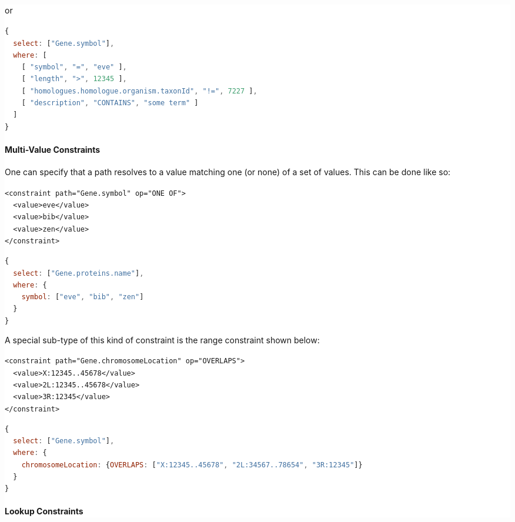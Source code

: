 or

```javascript
{
  select: ["Gene.symbol"],
  where: [
    [ "symbol", "=", "eve" ],
    [ "length", ">", 12345 ],
    [ "homologues.homologue.organism.taxonId", "!=", 7227 ],
    [ "description", "CONTAINS", "some term" ]
  ]
}
```

#### Multi-Value Constraints

One can specify that a path resolves to a value matching one \(or none\) of a set of values. This can be done like so:

```markup
<constraint path="Gene.symbol" op="ONE OF">
  <value>eve</value>
  <value>bib</value>
  <value>zen</value>
</constraint>
```

```javascript
{
  select: ["Gene.proteins.name"],
  where: {
    symbol: ["eve", "bib", "zen"]
  }
}
```

A special sub-type of this kind of constraint is the range constraint shown below:

```markup
<constraint path="Gene.chromosomeLocation" op="OVERLAPS">
  <value>X:12345..45678</value>
  <value>2L:12345..45678</value>
  <value>3R:12345</value>
</constraint>
```

```javascript
{
  select: ["Gene.symbol"],
  where: {
    chromosomeLocation: {OVERLAPS: ["X:12345..45678", "2L:34567..78654", "3R:12345"]}
  }
}
```

#### Lookup Constraints
